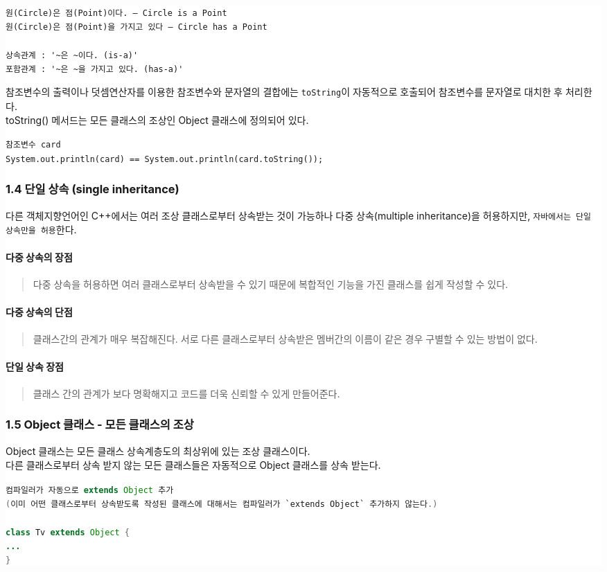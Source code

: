 ```text
원(Circle)은 점(Point)이다. — Circle is a Point
원(Circle)은 점(Point)을 가지고 있다 — Circle has a Point

상속관계 : '~은 ~이다. (is-a)'
포함관계 : '~은 ~을 가지고 있다. (has-a)'
```

참조변수의 출력이나 덧셈연산자를 이용한 참조변수와 문자열의 결합에는  `toString`이 자동적으로 호출되어 참조변수를 문자열로 대치한 후 처리한다.  
toString() 메서드는 모든 클래스의 조상인 Object 클래스에 정의되어 있다.

```text
참조변수 card
System.out.println(card) == System.out.println(card.toString());
```

### [](https://im-yeobi.io/posts/java/book/standard-of-java/ch07-oop-2/#14-%EB%8B%A8%EC%9D%BC-%EC%83%81%EC%86%8D-single-inheritance)1.4 단일 상속 (single inheritance)

다른 객체지향언어인 C++에서는 여러 조상 클래스로부터 상속받는 것이 가능하나 다중 상속(multiple inheritance)을 허용하지만,  `자바에서는 단일 상속만을 허용`한다.

#### [](https://im-yeobi.io/posts/java/book/standard-of-java/ch07-oop-2/#%EB%8B%A4%EC%A4%91-%EC%83%81%EC%86%8D%EC%9D%98-%EC%9E%A5%EC%A0%90)다중 상속의 장점

> 다중 상속을 허용하면 여러 클래스로부터 상속받을 수 있기 때문에 복합적인 기능을 가진 클래스를 쉽게 작성할 수 있다.

#### [](https://im-yeobi.io/posts/java/book/standard-of-java/ch07-oop-2/#%EB%8B%A4%EC%A4%91-%EC%83%81%EC%86%8D%EC%9D%98-%EB%8B%A8%EC%A0%90)다중 상속의 단점

> 클래스간의 관계가 매우 복잡해진다. 서로 다른 클래스로부터 상속받은 멤버간의 이름이 같은 경우 구별할 수 있는 방법이 없다.

#### [](https://im-yeobi.io/posts/java/book/standard-of-java/ch07-oop-2/#%EB%8B%A8%EC%9D%BC-%EC%83%81%EC%86%8D-%EC%9E%A5%EC%A0%90)단일 상속 장점

> 클래스 간의 관계가 보다 명확해지고 코드를 더욱 신뢰할 수 있게 만들어준다.

### [](https://im-yeobi.io/posts/java/book/standard-of-java/ch07-oop-2/#15-object-%ED%81%B4%EB%9E%98%EC%8A%A4---%EB%AA%A8%EB%93%A0-%ED%81%B4%EB%9E%98%EC%8A%A4%EC%9D%98-%EC%A1%B0%EC%83%81)1.5 Object 클래스 - 모든 클래스의 조상

Object 클래스는 모든 클래스 상속계층도의 최상위에 있는 조상 클래스이다.  
다른 클래스로부터 상속 받지 않는 모든 클래스들은 자동적으로 Object 클래스를 상속 받는다.

```java
컴파일러가 자동으로 extends Object 추가 
(이미 어떤 클래스로부터 상속받도록 작성된 클래스에 대해서는 컴파일러가 `extends Object` 추가하지 않는다.)

class Tv extends Object {
...
}
```

